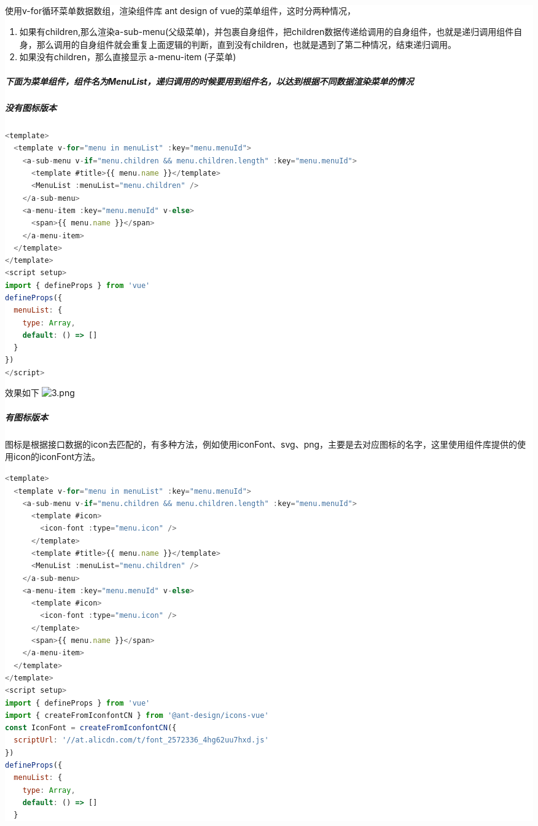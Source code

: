 使用v-for循环菜单数据数组，渲染组件库 ant design of vue的菜单组件，这时分两种情况，
1. 如果有children,那么渲染a-sub-menu(父级菜单)，并包裹自身组件，把children数据传递给调用的自身组件，也就是递归调用组件自身，那么调用的自身组件就会重复上面逻辑的判断，直到没有children，也就是遇到了第二种情况，结束递归调用。
2. 如果没有children，那么直接显示 a-menu-item (子菜单)
##### 下面为菜单组件，组件名为MenuList，递归调用的时候要用到组件名，以达到根据不同数据渲染菜单的情况
##### 没有图标版本
```js
<template>
  <template v-for="menu in menuList" :key="menu.menuId">
    <a-sub-menu v-if="menu.children && menu.children.length" :key="menu.menuId">
      <template #title>{{ menu.name }}</template>
      <MenuList :menuList="menu.children" />
    </a-sub-menu>
    <a-menu-item :key="menu.menuId" v-else>
      <span>{{ menu.name }}</span>
    </a-menu-item>
  </template>
</template>
<script setup>
import { defineProps } from 'vue'
defineProps({
  menuList: {
    type: Array,
    default: () => []
  }
})
</script>
```

效果如下
![3.png](https://p6-juejin.byteimg.com/tos-cn-i-k3u1fbpfcp/8d8aa53fe1954181b6bd03228b3c5453~tplv-k3u1fbpfcp-watermark.image?)
##### 有图标版本
图标是根据接口数据的icon去匹配的，有多种方法，例如使用iconFont、svg、png，主要是去对应图标的名字，这里使用组件库提供的使用icon的iconFont方法。


```js
<template>
  <template v-for="menu in menuList" :key="menu.menuId">
    <a-sub-menu v-if="menu.children && menu.children.length" :key="menu.menuId">
      <template #icon>
        <icon-font :type="menu.icon" />
      </template>
      <template #title>{{ menu.name }}</template>
      <MenuList :menuList="menu.children" />
    </a-sub-menu>
    <a-menu-item :key="menu.menuId" v-else>
      <template #icon>
        <icon-font :type="menu.icon" />
      </template>
      <span>{{ menu.name }}</span>
    </a-menu-item>
  </template>
</template>
<script setup>
import { defineProps } from 'vue'
import { createFromIconfontCN } from '@ant-design/icons-vue'
const IconFont = createFromIconfontCN({
  scriptUrl: '//at.alicdn.com/t/font_2572336_4hg62uu7hxd.js'
})
defineProps({
  menuList: {
    type: Array,
    default: () => []
  }
```